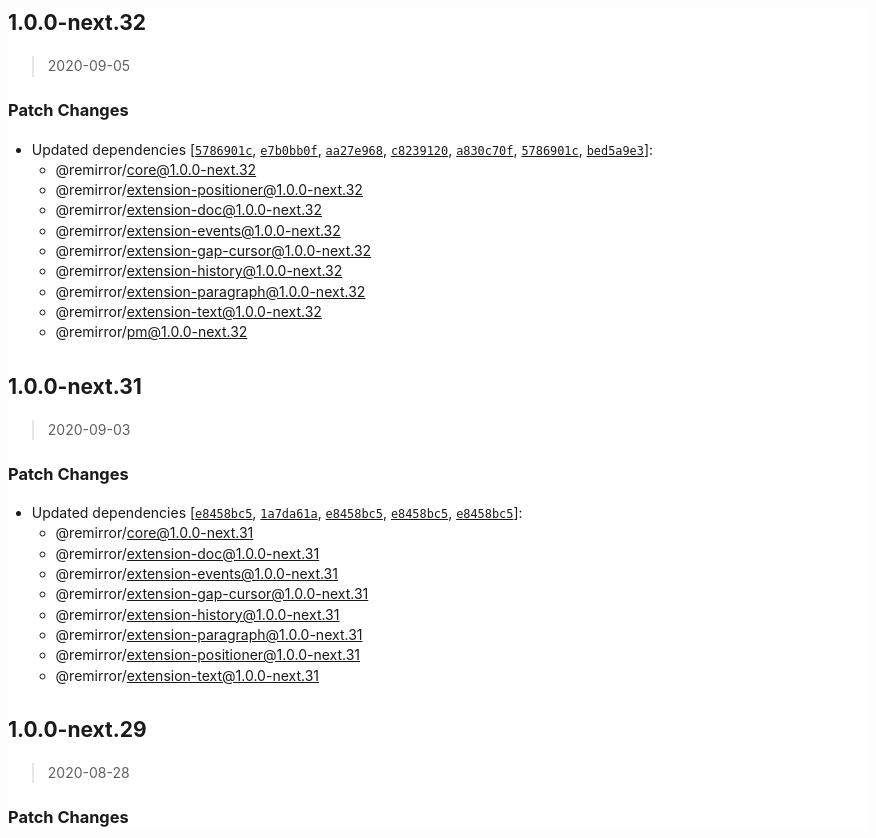 ## 1.0.0-next.32

> 2020-09-05

### Patch Changes

- Updated dependencies [[`5786901c`](https://github.com/remirror/remirror/commit/5786901c58d717c0921415f7bfd1f480c39a44f3), [`e7b0bb0f`](https://github.com/remirror/remirror/commit/e7b0bb0ffdb7e2d6ac6be38baadde4a4dd402847), [`aa27e968`](https://github.com/remirror/remirror/commit/aa27e96853aaaa701409a04e9b5135c94c371044), [`c8239120`](https://github.com/remirror/remirror/commit/c823912099e9906a21a04bd80d92bc89e251bd37), [`a830c70f`](https://github.com/remirror/remirror/commit/a830c70f76a5021c955e9cbba26b86e2db0333e3), [`5786901c`](https://github.com/remirror/remirror/commit/5786901c58d717c0921415f7bfd1f480c39a44f3), [`bed5a9e3`](https://github.com/remirror/remirror/commit/bed5a9e37026dcbdee323c921f5c05e15d49c93d)]:
  - @remirror/core@1.0.0-next.32
  - @remirror/extension-positioner@1.0.0-next.32
  - @remirror/extension-doc@1.0.0-next.32
  - @remirror/extension-events@1.0.0-next.32
  - @remirror/extension-gap-cursor@1.0.0-next.32
  - @remirror/extension-history@1.0.0-next.32
  - @remirror/extension-paragraph@1.0.0-next.32
  - @remirror/extension-text@1.0.0-next.32
  - @remirror/pm@1.0.0-next.32

## 1.0.0-next.31

> 2020-09-03

### Patch Changes

- Updated dependencies [[`e8458bc5`](https://github.com/remirror/remirror/commit/e8458bc54402d55355bd5315526fb239bce65ed6), [`1a7da61a`](https://github.com/remirror/remirror/commit/1a7da61a483358214f8f24e193d837b171dd4e1d), [`e8458bc5`](https://github.com/remirror/remirror/commit/e8458bc54402d55355bd5315526fb239bce65ed6), [`e8458bc5`](https://github.com/remirror/remirror/commit/e8458bc54402d55355bd5315526fb239bce65ed6), [`e8458bc5`](https://github.com/remirror/remirror/commit/e8458bc54402d55355bd5315526fb239bce65ed6)]:
  - @remirror/core@1.0.0-next.31
  - @remirror/extension-doc@1.0.0-next.31
  - @remirror/extension-events@1.0.0-next.31
  - @remirror/extension-gap-cursor@1.0.0-next.31
  - @remirror/extension-history@1.0.0-next.31
  - @remirror/extension-paragraph@1.0.0-next.31
  - @remirror/extension-positioner@1.0.0-next.31
  - @remirror/extension-text@1.0.0-next.31

## 1.0.0-next.29

> 2020-08-28

### Patch Changes
